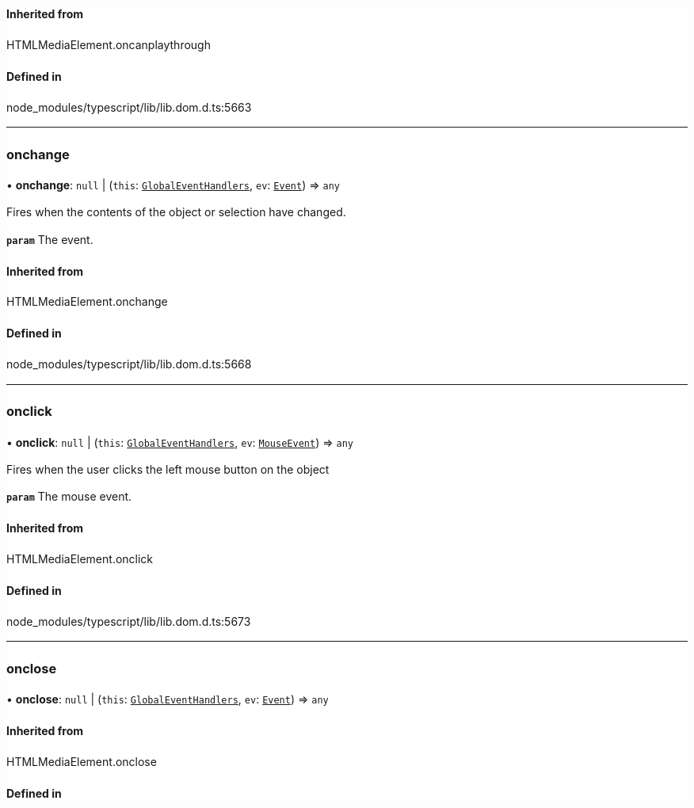 #### Inherited from

HTMLMediaElement.oncanplaythrough

#### Defined in

node_modules/typescript/lib/lib.dom.d.ts:5663

___

### onchange

• **onchange**: ``null`` \| (`this`: [`GlobalEventHandlers`](input._internal_.GlobalEventHandlers.md), `ev`: [`Event`](../modules/input._internal_.md#event)) => `any`

Fires when the contents of the object or selection have changed.

**`param`** The event.

#### Inherited from

HTMLMediaElement.onchange

#### Defined in

node_modules/typescript/lib/lib.dom.d.ts:5668

___

### onclick

• **onclick**: ``null`` \| (`this`: [`GlobalEventHandlers`](input._internal_.GlobalEventHandlers.md), `ev`: [`MouseEvent`](../modules/input._internal_.md#mouseevent)) => `any`

Fires when the user clicks the left mouse button on the object

**`param`** The mouse event.

#### Inherited from

HTMLMediaElement.onclick

#### Defined in

node_modules/typescript/lib/lib.dom.d.ts:5673

___

### onclose

• **onclose**: ``null`` \| (`this`: [`GlobalEventHandlers`](input._internal_.GlobalEventHandlers.md), `ev`: [`Event`](../modules/input._internal_.md#event)) => `any`

#### Inherited from

HTMLMediaElement.onclose

#### Defined in
